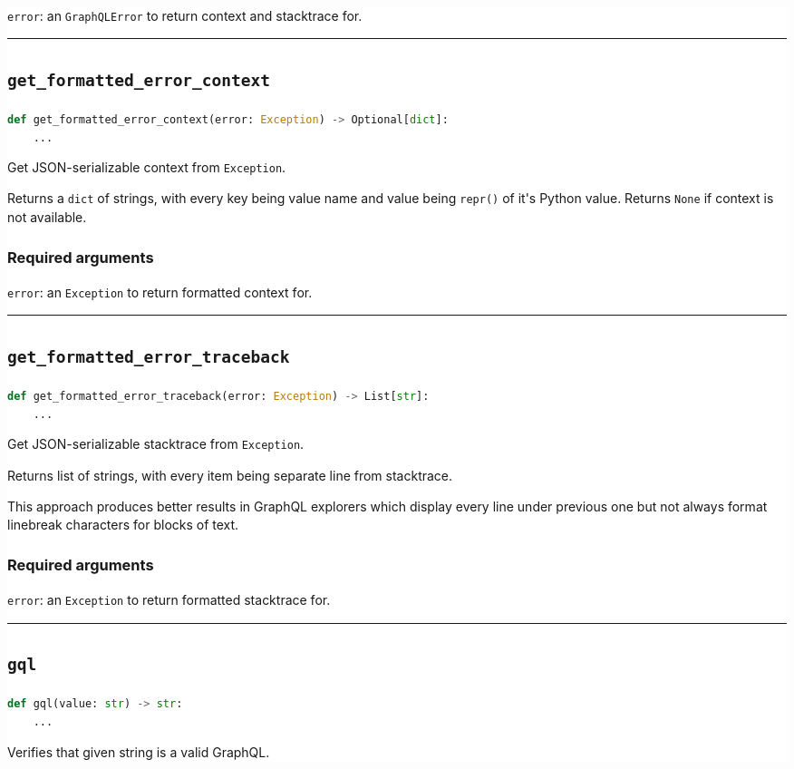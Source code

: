 `error`: an `GraphQLError` to return context and stacktrace for.


- - - - -


## `get_formatted_error_context`

```python
def get_formatted_error_context(error: Exception) -> Optional[dict]:
    ...
```

Get JSON-serializable context from `Exception`.

Returns a `dict` of strings, with every key being value name and value
being `repr()` of it's Python value. Returns `None` if context is not
available.


### Required arguments

`error`: an `Exception` to return formatted context for.


- - - - -


## `get_formatted_error_traceback`

```python
def get_formatted_error_traceback(error: Exception) -> List[str]:
    ...
```

Get JSON-serializable stacktrace from `Exception`.

Returns list of strings, with every item being separate line from stacktrace.

This approach produces better results in GraphQL explorers which display every
line under previous one but not always format linebreak characters for blocks
of text.


### Required arguments

`error`: an `Exception` to return formatted stacktrace for.


- - - - -


## `gql`

```python
def gql(value: str) -> str:
    ...
```

Verifies that given string is a valid GraphQL.
